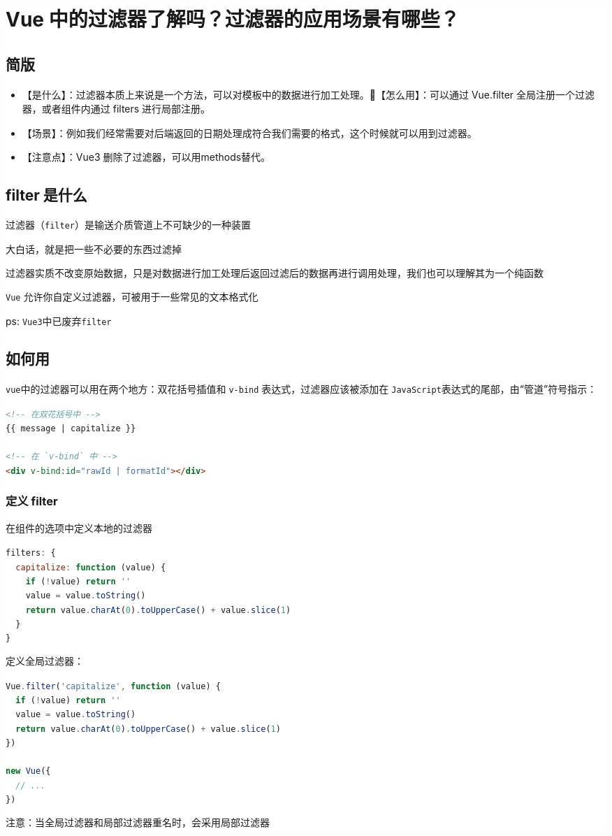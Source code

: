 # Vue 中的过滤器了解吗？过滤器的应用场景有哪些？

## 简版

+   【是什么】：过滤器本质上来说是一个方法，可以对模板中的数据进行加工处理。【怎么用】：可以通过 Vue.filter 全局注册一个过滤器，或者组件内通过 filters 进行局部注册。
    
+   【场景】：例如我们经常需要对后端返回的日期处理成符合我们需要的格式，这个时候就可以用到过滤器。
    
+   【注意点】：Vue3 删除了过滤器，可以用methods替代。
    

## filter 是什么

过滤器（`filter`）是输送介质管道上不可缺少的一种装置

大白话，就是把一些不必要的东西过滤掉

过滤器实质不改变原始数据，只是对数据进行加工处理后返回过滤后的数据再进行调用处理，我们也可以理解其为一个纯函数

`Vue` 允许你自定义过滤器，可被用于一些常见的文本格式化

ps: `Vue3`中已废弃`filter`

## 如何用

`vue`中的过滤器可以用在两个地方：双花括号插值和 `v-bind` 表达式，过滤器应该被添加在 `JavaScript`表达式的尾部，由“管道”符号指示：

```html
<!-- 在双花括号中 -->
{{ message | capitalize }}

<!-- 在 `v-bind` 中 -->
<div v-bind:id="rawId | formatId"></div>
```
### 定义 filter

在组件的选项中定义本地的过滤器

```js
filters: {
  capitalize: function (value) {
    if (!value) return ''
    value = value.toString()
    return value.charAt(0).toUpperCase() + value.slice(1)
  }
}
```
定义全局过滤器：

```js
Vue.filter('capitalize', function (value) {
  if (!value) return ''
  value = value.toString()
  return value.charAt(0).toUpperCase() + value.slice(1)
})

new Vue({
  // ...
})
```
注意：当全局过滤器和局部过滤器重名时，会采用局部过滤器
